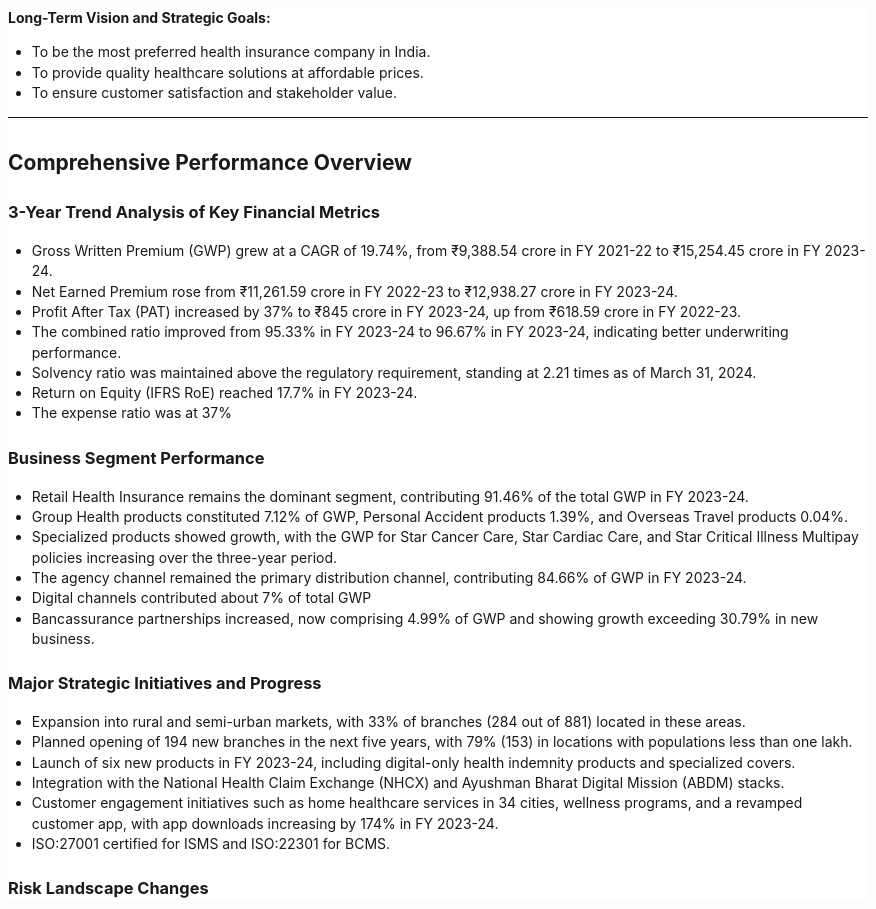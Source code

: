**Long-Term Vision and Strategic Goals:**

*   To be the most preferred health insurance company in India.
*   To provide quality healthcare solutions at affordable prices.
*   To ensure customer satisfaction and stakeholder value.

---
## Comprehensive Performance Overview

### 3-Year Trend Analysis of Key Financial Metrics

*   Gross Written Premium (GWP) grew at a CAGR of 19.74%, from ₹9,388.54 crore in FY 2021-22 to ₹15,254.45 crore in FY 2023-24.
*   Net Earned Premium rose from ₹11,261.59 crore in FY 2022-23 to ₹12,938.27 crore in FY 2023-24.
*   Profit After Tax (PAT) increased by 37% to ₹845 crore in FY 2023-24, up from ₹618.59 crore in FY 2022-23.
*   The combined ratio improved from 95.33% in FY 2023-24 to 96.67% in FY 2023-24, indicating better underwriting performance.
*   Solvency ratio was maintained above the regulatory requirement, standing at 2.21 times as of March 31, 2024.
*   Return on Equity (IFRS RoE) reached 17.7% in FY 2023-24.
*   The expense ratio was at 37%

### Business Segment Performance

*   Retail Health Insurance remains the dominant segment, contributing 91.46% of the total GWP in FY 2023-24.
*   Group Health products constituted 7.12% of GWP, Personal Accident products 1.39%, and Overseas Travel products 0.04%.
*   Specialized products showed growth, with the GWP for Star Cancer Care, Star Cardiac Care, and Star Critical Illness Multipay policies increasing over the three-year period.
*   The agency channel remained the primary distribution channel, contributing 84.66% of GWP in FY 2023-24.
*   Digital channels contributed about 7% of total GWP
*   Bancassurance partnerships increased, now comprising 4.99% of GWP and showing growth exceeding 30.79% in new business.

### Major Strategic Initiatives and Progress

*   Expansion into rural and semi-urban markets, with 33% of branches (284 out of 881) located in these areas.
*   Planned opening of 194 new branches in the next five years, with 79% (153) in locations with populations less than one lakh.
*   Launch of six new products in FY 2023-24, including digital-only health indemnity products and specialized covers.
*   Integration with the National Health Claim Exchange (NHCX) and Ayushman Bharat Digital Mission (ABDM) stacks.
*   Customer engagement initiatives such as home healthcare services in 34 cities, wellness programs, and a revamped customer app, with app downloads increasing by 174% in FY 2023-24.
*   ISO:27001 certified for ISMS and ISO:22301 for BCMS.

### Risk Landscape Changes
